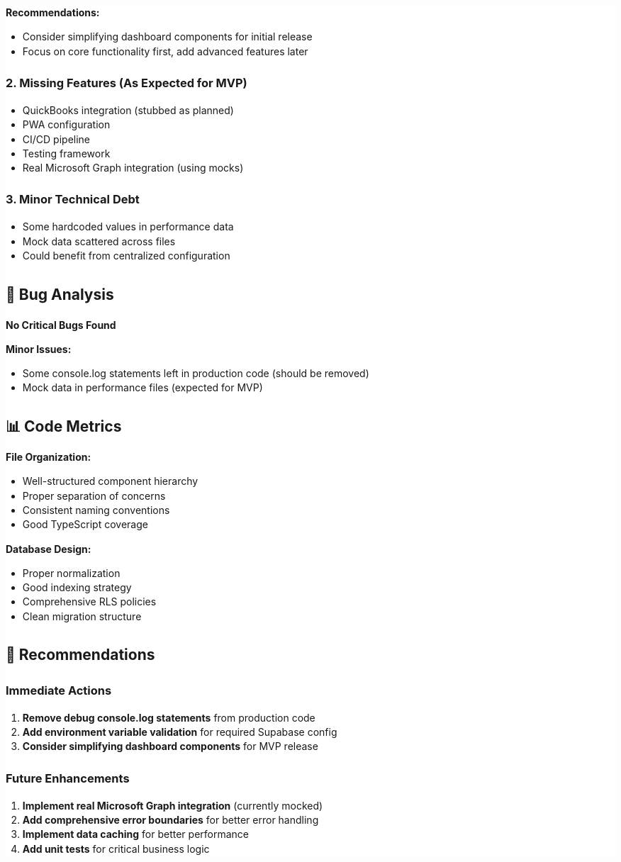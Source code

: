 **Recommendations:**
- Consider simplifying dashboard components for initial release
- Focus on core functionality first, add advanced features later

### 2. Missing Features (As Expected for MVP)
- QuickBooks integration (stubbed as planned)
- PWA configuration
- CI/CD pipeline
- Testing framework
- Real Microsoft Graph integration (using mocks)

### 3. Minor Technical Debt
- Some hardcoded values in performance data
- Mock data scattered across files
- Could benefit from centralized configuration

## 🐛 Bug Analysis

**No Critical Bugs Found**

**Minor Issues:**
- Some console.log statements left in production code (should be removed)
- Mock data in performance files (expected for MVP)

## 📊 Code Metrics

**File Organization:**
- Well-structured component hierarchy
- Proper separation of concerns
- Consistent naming conventions
- Good TypeScript coverage

**Database Design:**
- Proper normalization
- Good indexing strategy
- Comprehensive RLS policies
- Clean migration structure

## 🎯 Recommendations

### Immediate Actions
1. **Remove debug console.log statements** from production code
2. **Add environment variable validation** for required Supabase config
3. **Consider simplifying dashboard components** for MVP release

### Future Enhancements
1. **Implement real Microsoft Graph integration** (currently mocked)
2. **Add comprehensive error boundaries** for better error handling
3. **Implement data caching** for better performance
4. **Add unit tests** for critical business logic
